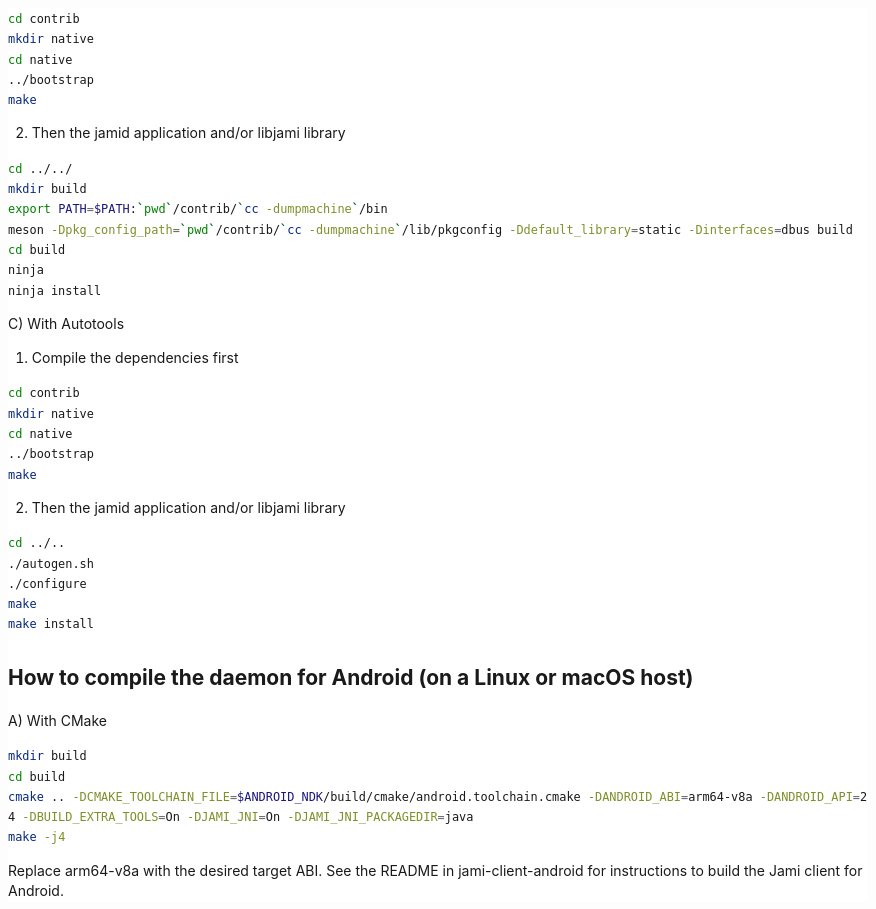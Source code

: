 ```bash
cd contrib
mkdir native
cd native
../bootstrap
make
```

2) Then the jamid application and/or libjami library

```bash
cd ../../
mkdir build
export PATH=$PATH:`pwd`/contrib/`cc -dumpmachine`/bin
meson -Dpkg_config_path=`pwd`/contrib/`cc -dumpmachine`/lib/pkgconfig -Ddefault_library=static -Dinterfaces=dbus build
cd build
ninja
ninja install
```

C) With Autotools

1) Compile the dependencies first

```bash
cd contrib
mkdir native
cd native
../bootstrap
make
```

2) Then the jamid application and/or libjami library

```bash
cd ../..
./autogen.sh
./configure
make
make install
```

How to compile the daemon for Android (on a Linux or macOS host)
----

A) With CMake

```bash
mkdir build
cd build
cmake .. -DCMAKE_TOOLCHAIN_FILE=$ANDROID_NDK/build/cmake/android.toolchain.cmake -DANDROID_ABI=arm64-v8a -DANDROID_API=24 -DBUILD_EXTRA_TOOLS=On -DJAMI_JNI=On -DJAMI_JNI_PACKAGEDIR=java
make -j4
```

Replace arm64-v8a with the desired target ABI.
See the README in jami-client-android for instructions to build the Jami client for Android.
